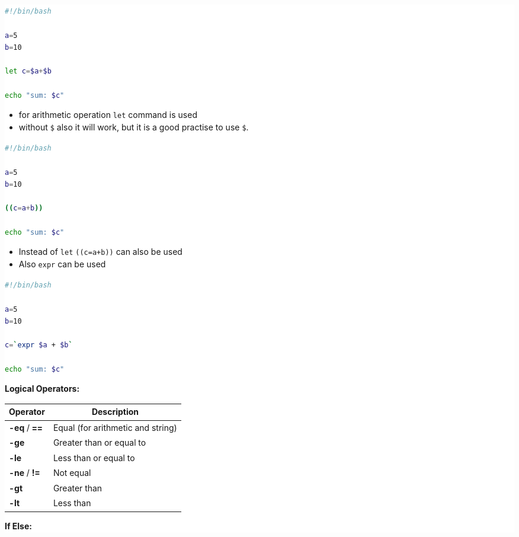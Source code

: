```sh
#!/bin/bash

a=5
b=10

let c=$a+$b

echo "sum: $c"
```

- for arithmetic operation `let` command is used
- without `$` also it will work, but it is a good practise to use `$`.

```sh
#!/bin/bash

a=5
b=10

((c=a+b))

echo "sum: $c"
```

- Instead of `let` `((c=a+b))` can also be used
- Also `expr` can be used

```sh
#!/bin/bash

a=5
b=10

c=`expr $a + $b`

echo "sum: $c"
```

**Logical Operators:**

| Operator         | Description                       |
| ---------------- | --------------------------------- |
| **-eq** / **==** | Equal (for arithmetic and string) |
| **-ge**          | Greater than or equal to          |
| **-le**          | Less than or equal to             |
| **-ne** / **!=** | Not equal                         |
| **-gt**          | Greater than                      |
| **-lt**          | Less than                         |

**If Else:**
